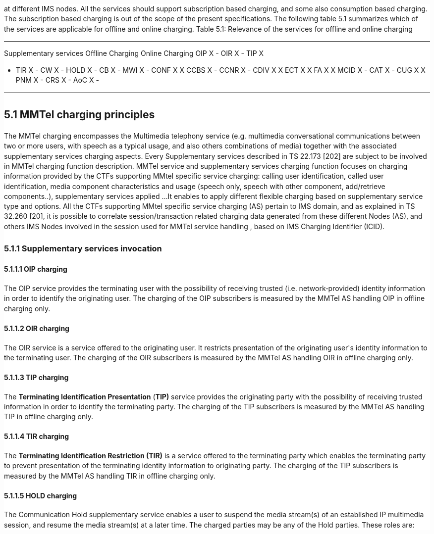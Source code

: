 at different IMS nodes. All the services should support subscription based
charging, and some also consumption based charging. The subscription based
charging is out of the scope of the present specifications.
The following table 5.1 summarizes which of the services are applicable for
offline and online charging.
Table 5.1: Relevance of the services for offline and online charging
* * *
Supplementary services Offline Charging Online Charging OIP X - OIR X - TIP X
- TIR X - CW X - HOLD X - CB X - MWI X - CONF X X CCBS X - CCNR X - CDIV X X
ECT X X FA X X MCID X - CAT X - CUG X X PNM X - CRS X - AoC X -
* * *
## 5.1 MMTel charging principles
The MMTel charging encompasses the Multimedia telephony service (e.g.
multimedia conversational communications between two or more users, with
speech as a typical usage, and also others combinations of media) together
with the associated supplementary services charging aspects.
Every Supplementary services described in TS 22.173 [202] are subject to be
involved in MMTel charging function description.
MMTel service and supplementary services charging function focuses on charging
information provided by the CTFs supporting MMtel specific service charging:
calling user identification, called user identification, media component
characteristics and usage (speech only, speech with other component,
add/retrieve components..), supplementary services applied ...It enables to
apply different flexible charging based on supplementary service type and
options.
All the CTFs supporting MMtel specific service charging (AS) pertain to IMS
domain, and as explained in TS 32.260 [20], it is possible to correlate
session/transaction related charging data generated from these different Nodes
(AS), and others IMS Nodes involved in the session used for MMTel service
handling , based on IMS Charging Identifier (ICID).
### 5.1.1 Supplementary services invocation
#### 5.1.1.1 OIP charging
The OIP service provides the terminating user with the possibility of
receiving trusted (i.e. network‑provided) identity information in order to
identify the originating user.
The charging of the OIP subscribers is measured by the MMTel AS handling OIP
in offline charging only.
#### 5.1.1.2 OIR charging
The OIR service is a service offered to the originating user. It restricts
presentation of the originating user\'s identity information to the
terminating user.
The charging of the OIR subscribers is measured by the MMTel AS handling OIR
in offline charging only.
#### 5.1.1.3 TIP charging
The **Terminating Identification Presentation** (**TIP)** service provides the
originating party with the possibility of receiving trusted information in
order to identify the terminating party.
The charging of the TIP subscribers is measured by the MMTel AS handling TIP
in offline charging only.
#### 5.1.1.4 TIR charging
The **Terminating Identification Restriction (TIR)** is a service offered to
the terminating party which enables the terminating party to prevent
presentation of the terminating identity information to originating party.
The charging of the TIP subscribers is measured by the MMTel AS handling TIR
in offline charging only.
#### 5.1.1.5 HOLD charging
The Communication Hold supplementary service enables a user to suspend the
media stream(s) of an established IP multimedia session, and resume the media
stream(s) at a later time.
The charged parties may be any of the Hold parties. These roles are: